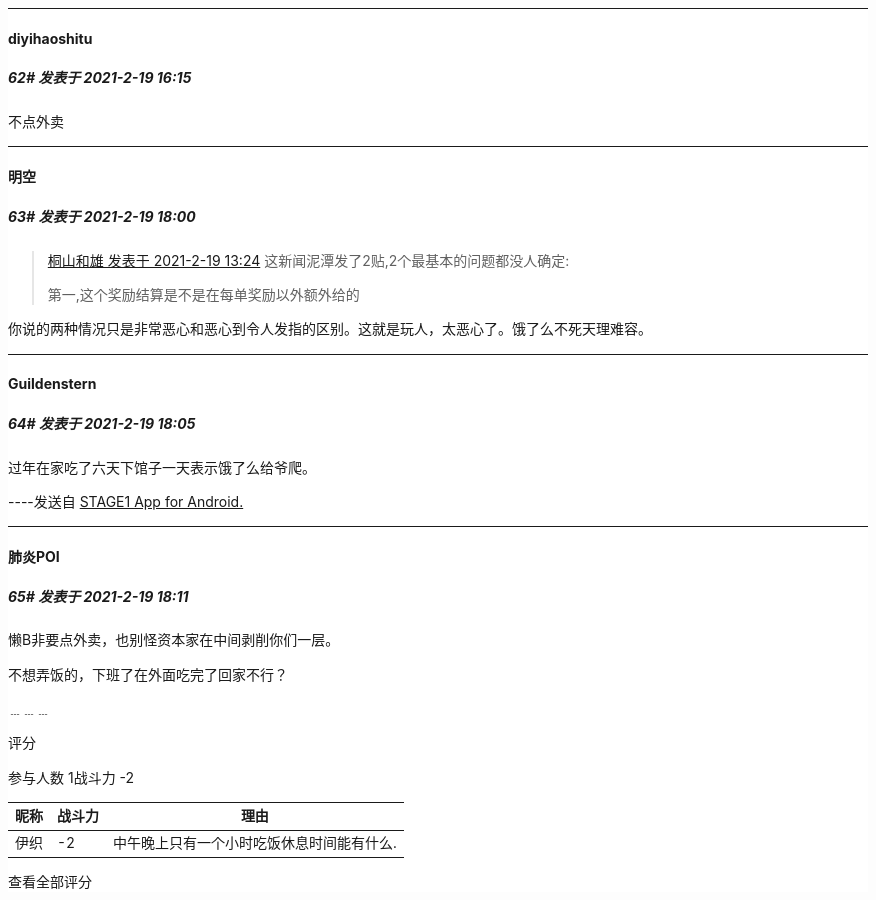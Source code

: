 -----

####  diyihaoshitu  
##### 62#       发表于 2021-2-19 16:15


不点外卖


-----

####  明空  
##### 63#       发表于 2021-2-19 18:00


<blockquote><a href="httphttps://bbs.saraba1st.com/2b/forum.php?mod=redirect&amp;goto=findpost&amp;pid=50376497&amp;ptid=1988538" target="_blank">桐山和雄 发表于 2021-2-19 13:24</a>
这新闻泥潭发了2贴,2个最基本的问题都没人确定:


第一,这个奖励结算是不是在每单奖励以外额外给的</blockquote>
你说的两种情况只是非常恶心和恶心到令人发指的区别。这就是玩人，太恶心了。饿了么不死天理难容。


-----

####  Guildenstern  
##### 64#       发表于 2021-2-19 18:05


过年在家吃了六天下馆子一天表示饿了么给爷爬。


----发送自 [STAGE1 App for Android.](http://stage1.5j4m.com/?1.37)


-----

####  肺炎POI  
##### 65#       发表于 2021-2-19 18:11


懒B非要点外卖，也别怪资本家在中间剥削你们一层。

不想弄饭的，下班了在外面吃完了回家不行？


﹍﹍﹍

评分


 参与人数 1战斗力 -2

|昵称|战斗力|理由|
|----|---|---|
| 伊织|-2|中午晚上只有一个小时吃饭休息时间能有什么.|


查看全部评分
